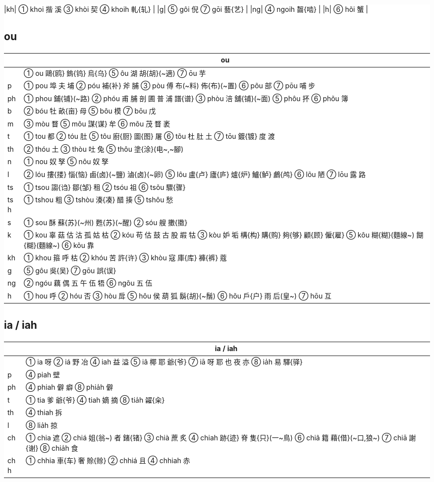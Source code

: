|kh| ① khoi 揩 溪   ③ khòi 契   ④ khoih 軋{轧}  |
|g| ⑤ gôi 倪   ⑦ gōi 藝{艺}  |
|ng| ④ ngoih 齧{啮}  |
|h| ⑥ hõi 蟹  |

## ou

| |ou|
|-|----|
| | ① ou 鷗{鸥} 鎢{钨} 烏{乌}   ⑤ ôu 湖 胡{胡}(~適)   ⑦ ōu 芋  |
|p| ① pou 埠 夫 埔   ② póu 補{补} 斧 脯   ③ pòu 傅 布(~料) 佈{布}(~置)   ⑥ põu 部   ⑦ pōu 哺 步  |
|ph| ① phou 鋪{铺}(~路)   ② phóu 甫 脯 剖 圃 普 浦 譜{谱}   ③ phòu 涪 舖{铺}(~面)   ⑤ phôu 抔   ⑥ phõu 簿  |
|b| ② bóu 牡 畝{亩} 母   ⑤ bôu 模   ⑦ bōu 戊  |
|m| ③ mòu 瞀   ⑤ môu 謀{谋} 牟   ⑥ mõu 茂 瞀 袤  |
|t| ① tou 都   ② tóu 肚   ⑤ tôu 廚{厨} 圖{图} 屠   ⑥ tõu 杜 肚 土   ⑦ tōu 鍍{镀} 度 渡  |
|th| ② thóu 土   ③ thòu 吐 兔   ⑤ thôu 塗{涂}(电~,~腳)  |
|n| ① nou 奴 孥   ⑤ nôu 奴 孥  |
|l| ② lóu 摟{搂} 惱{恼} 鹵{卤}(~鹽) 滷{卤}(~卵)   ⑤ lôu 盧{卢} 廬{庐} 爐{炉} 鱸{鲈} 鸕{鸬}   ⑥ lõu 陋   ⑦ lōu 露 路  |
|ts| ① tsou 謅{诌} 鄒{邹} 租   ② tsóu 祖   ⑥ tsõu 驟{骤}  |
|tsh| ① tshou 粗   ③ tshòu 湊{凑} 醋 揍   ⑤ tshôu 愁  |
|s| ① sou 酥 蘇{苏}(~州) 甦{苏}(~醒)   ② sóu 艘 擻{擞}  |
|k| ① kou 辜 菇 估 沽 孤 姑 枯   ② kóu 苟 估 鼓 古 股 嘏 牯   ③ kòu 妒 垢 構{构} 購{购} 夠{够} 顧{顾} 僱{雇}   ⑤ kôu 糊{糊}(麵線~) 餬{糊}(麵線~)   ⑥ kõu 靠  |
|kh| ① khou 箍 呼 枯   ② khóu 苦 許{许}   ③ khòu 寇 庫{库} 褲{裤} 蔻  |
|g| ⑤ gôu 吳{吴}   ⑦ gōu 誤{误}  |
|ng| ② ngóu 藕 偶 五 午 伍 牾   ⑥ ngõu 五 伍  |
|h| ① hou 呼   ② hóu 否   ③ hòu 戽   ⑤ hôu 侯 葫 狐 鬍{胡}(~鬚)   ⑥ hõu 戶{户} 雨 后(皇~)   ⑦ hōu 互  |

## ia / iah

| |ia / iah|
|-|----|
| | ① ia 呀   ② iá 野 冶   ④ iah 益 溢   ⑤ iâ 椰 耶 爺{爷}   ⑦ iā 呀 耶 也 夜 亦   ⑧ ia̍h 易 驛{驿}  |
|p| ④ piah 壁  |
|ph| ④ phiah 僻 癖   ⑧ phia̍h 僻  |
|t| ① tia 爹 爺{爷}   ④ tiah 嫡 摘   ⑧ tia̍h 糴{籴}  |
|th| ④ thiah 拆  |
|l| ⑧ lia̍h 掠  |
|ch| ① chia 遮   ② chiá 姐(翁~) 者 鍺{锗}   ③ chià 蔗 炙   ④ chiah 跡{迹} 脊 隻{只}(一~鳥)   ⑥ chiã 籍 藉{借}(~口,狼~)   ⑦ chiā 謝{谢}   ⑧ chia̍h 食  |
|chh| ① chhia 車{车} 奢 賒{赊}   ② chhiá 且   ④ chhiah 赤  |